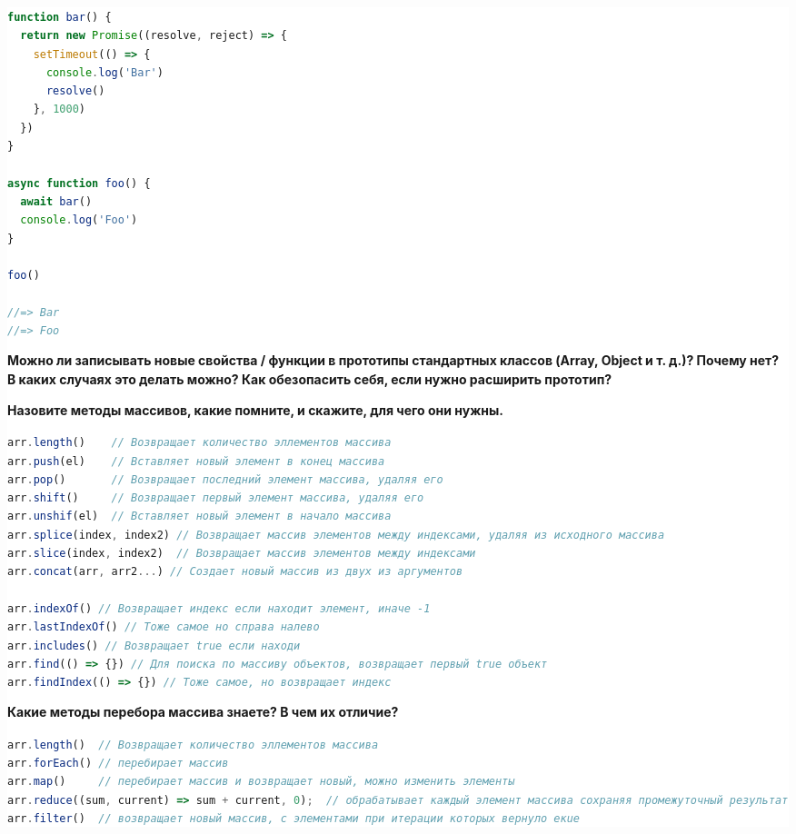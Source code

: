 ```javascript
function bar() {
  return new Promise((resolve, reject) => {
    setTimeout(() => {
      console.log('Bar')
      resolve()
    }, 1000)
  })
}

async function foo() {
  await bar()
  console.log('Foo')
}

foo()

//=> Bar
//=> Foo
```


**Можно ли записывать новые свойства / функции в прототипы стандартных классов (Array, Object и т. д.)? Почему нет? В каких случаях это делать можно? Как обезопасить себя, если нужно расширить прототип?**

**Назовите методы массивов, какие помните, и скажите, для чего они нужны.**
```javascript
arr.length()    // Возвращает количество эллементов массива
arr.push(el)    // Вставляет новый элемент в конец массива
arr.pop()       // Возвращает последний элемент массива, удаляя его
arr.shift()     // Возвращает первый элемент массива, удаляя его
arr.unshif(el)  // Вставляет новый элемент в начало массива
arr.splice(index, index2) // Возвращает массив элементов между индексами, удаляя из исходного массива
arr.slice(index, index2)  // Возвращает массив элементов между индексами
arr.concat(arr, arr2...) // Создает новый массив из двух из аргументов

arr.indexOf() // Возвращает индекс если находит элемент, иначе -1
arr.lastIndexOf() // Тоже самое но справа налево
arr.includes() // Возвращает true если находи
arr.find(() => {}) // Для поиска по массиву объектов, возвращает первый true объект
arr.findIndex(() => {}) // Тоже самое, но возвращает индекс
```

**Какие методы перебора массива знаете? В чем их отличие?**
```javascript
arr.length()  // Возвращает количество эллементов массива
arr.forEach() // перебирает массив
arr.map()     // перебирает массив и возвращает новый, можно изменить элементы
arr.reduce((sum, current) => sum + current, 0);  // обрабатывает каждый элемент массива сохраняя промежуточный результат
arr.filter()  // возвращает новый массив, с элементами при итерации которых вернуло екue
```
